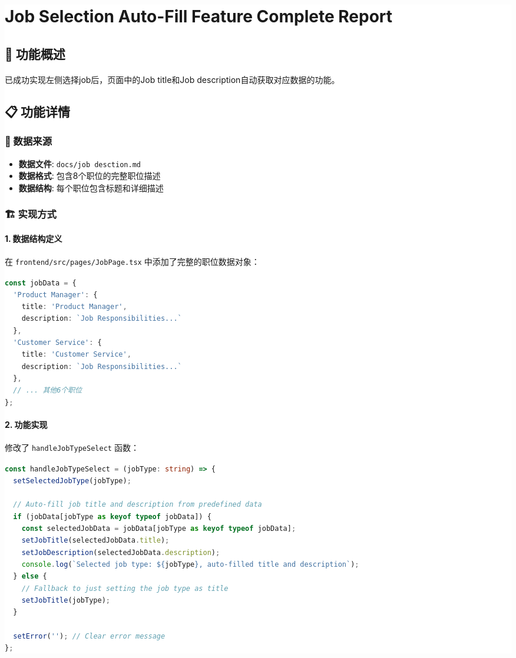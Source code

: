 # Job Selection Auto-Fill Feature Complete Report

## 🎯 功能概述

已成功实现左侧选择job后，页面中的Job title和Job description自动获取对应数据的功能。

## 📋 功能详情

### 🔗 数据来源
- **数据文件**: `docs/job desction.md`
- **数据格式**: 包含8个职位的完整职位描述
- **数据结构**: 每个职位包含标题和详细描述

### 🏗️ 实现方式

#### 1. 数据结构定义
在 `frontend/src/pages/JobPage.tsx` 中添加了完整的职位数据对象：

```typescript
const jobData = {
  'Product Manager': {
    title: 'Product Manager',
    description: `Job Responsibilities...`
  },
  'Customer Service': {
    title: 'Customer Service', 
    description: `Job Responsibilities...`
  },
  // ... 其他6个职位
};
```

#### 2. 功能实现
修改了 `handleJobTypeSelect` 函数：

```typescript
const handleJobTypeSelect = (jobType: string) => {
  setSelectedJobType(jobType);
  
  // Auto-fill job title and description from predefined data
  if (jobData[jobType as keyof typeof jobData]) {
    const selectedJobData = jobData[jobType as keyof typeof jobData];
    setJobTitle(selectedJobData.title);
    setJobDescription(selectedJobData.description);
    console.log(`Selected job type: ${jobType}, auto-filled title and description`);
  } else {
    // Fallback to just setting the job type as title
    setJobTitle(jobType);
  }
  
  setError(''); // Clear error message
};
```
